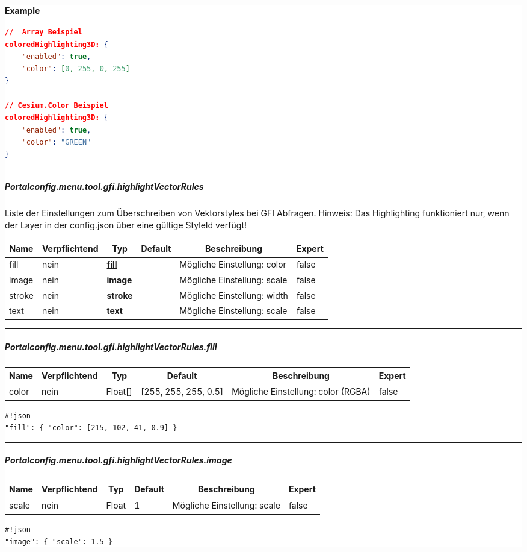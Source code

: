 **Example**

```json
//  Array Beispiel
coloredHighlighting3D: {
    "enabled": true,
    "color": [0, 255, 0, 255]
}

// Cesium.Color Beispiel
coloredHighlighting3D: {
    "enabled": true,
    "color": "GREEN"
}

```
***
##### Portalconfig.menu.tool.gfi.highlightVectorRules

Liste der Einstellungen zum Überschreiben von Vektorstyles bei GFI Abfragen.
Hinweis: Das Highlighting funktioniert nur, wenn der Layer in der config.json über eine gültige StyleId verfügt!

|Name|Verpflichtend|Typ|Default|Beschreibung|Expert|
|----|-------------|---|-------|------------|------|
|fill|nein|**[fill](#markdown-header-portalconfigmenutoolgfihighlightvectorrulesfill)**||Mögliche Einstellung: color|false|
|image|nein|**[image](#markdown-header-portalconfigmenutoolgfihighlightvectorrulesimage)**||Mögliche Einstellung: scale|false|
|stroke|nein|**[stroke](#markdown-header-portalconfigmenutoolgfihighlightvectorrulesstroke)**||Mögliche Einstellung: width|false|
|text|nein|**[text](#markdown-header-portalconfigmenutoolgfihighlightvectorrulestext)**||Mögliche Einstellung: scale|false|

***

##### Portalconfig.menu.tool.gfi.highlightVectorRules.fill
|Name|Verpflichtend|Typ|Default|Beschreibung|Expert|
|----|-------------|---|-------|------------|------|
|color|nein|Float[]|[255, 255, 255, 0.5]|Mögliche Einstellung: color (RGBA)|false|

```
#!json
"fill": { "color": [215, 102, 41, 0.9] }
```

***

##### Portalconfig.menu.tool.gfi.highlightVectorRules.image
|Name|Verpflichtend|Typ|Default|Beschreibung|Expert|
|----|-------------|---|-------|------------|------|
|scale|nein|Float|1|Mögliche Einstellung: scale|false|

```
#!json
"image": { "scale": 1.5 }
```


[type:Extent]: # (Datatypes.Extent)
[type:LayerId]: # (Datatypes.LayerId)
[type:Extent]: # (Datatypes.Extent)
[type:Coordinate]: # (Datatypes.Coordinate)
[inherits]: # (Portalconfig.menu.folder)
[type:staticlink]: # (Portalconfig.menu.staticlinks.staticlink)
[type:tool]: # (Portalconfig.menu.tool)
[type:staticlinks]: # (Portalconfig.menu.staticlinks)
[inherits]: # (Portalconfig.menu.folder)
[type:tool]: # (Portalconfig.menu.tool)
[type:tool]: # (Portalconfig.menu.tool)
[type:addWMS]: # (Portalconfig.menu.tool.addWMS)
[type:bufferAnalysis]: # (Portalconfig.menu.tool.bufferAnalysis)
[type:compareFeatures]: # (Portalconfig.menu.tool.compareFeatures)
[type:contact]: # (Portalconfig.menu.tool.contact)
[type:coord]: # (Portalconfig.menu.tool.coord)
[type:coordToolkit]: # (Portalconfig.menu.tool.coordToolkit)
[type:draw]: # (Portalconfig.menu.tool.draw)
[type:extendedFilter]: # (Portalconfig.menu.tool.extendedFilter)
[type:featureLister]: # (Portalconfig.menu.tool.featureLister)
[type:fileImport]: # (Portalconfig.menu.tool.fileImport)
[type:filter]: # (Portalconfig.menu.tool.filter)
[type:gfi]: # (Portalconfig.menu.tool.gfi)
[type:kmlimport]: # (Portalconfig.menu.tool.kmlimport)
[type:layerClusterToggler]: # (Portalconfig.menu.tool.layerClusterToggler)
[type:layerSlider]: # (Portalconfig.menu.tool.layerSlider)
[type:measure]: # (Portalconfig.menu.tool.measure)
[type:modeler3D]: # (Portalconfig.menu.tool.modeler3D)
[type:parcelSearch]: # (Portalconfig.menu.tool.parcelSearch)
[type:print]: # (Portalconfig.menu.tool.print)
[type:routing]: # (Portalconfig.menu.tool.routing)
[type:saveSelection]: # (Portalconfig.menu.tool.saveSelection)
[type:scaleSwitcher]: # (Portalconfig.menu.tool.scaleSwitcher)
[type:searchByCoord]: # (Portalconfig.menu.tool.searchByCoord)
[type:selectFeatures]: # (Portalconfig.menu.tool.selectFeatures)
[type:shadow]: # (Portalconfig.menu.tool.shadow)
[type:styleVT]: # (Portalconfig.menu.tool.styleVT)
[type:supplyCoord]: # (Portalconfig.menu.tool.supplyCoord)
[type:resetTree]: # (Portalconfig.menu.tool.resetTree)
[type:wfsFeatureFilter]: # (Portalconfig.menu.tool.wfsFeatureFilter)
[type:wfsSearch]: # (Portalconfig.menu.tool.wfsSearch)
[type:wfst]: # (Portalconfig.menu.tool.wfst)
[inherits]: # (Portalconfig.menu.tool)
[inherits]: # (Portalconfig.menu.tool)